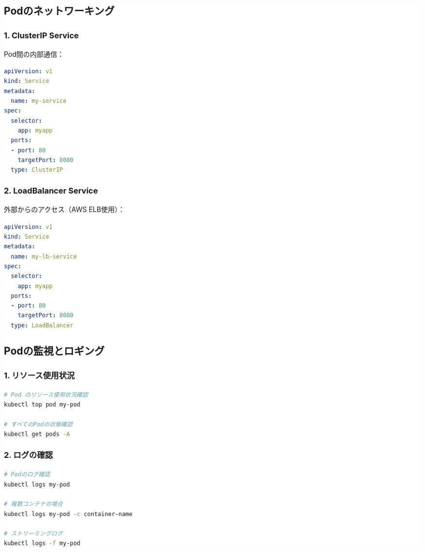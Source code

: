 ## Podのネットワーキング

### 1. ClusterIP Service

Pod間の内部通信：
```yaml
apiVersion: v1
kind: Service
metadata:
  name: my-service
spec:
  selector:
    app: myapp
  ports:
  - port: 80
    targetPort: 8080
  type: ClusterIP
```

### 2. LoadBalancer Service

外部からのアクセス（AWS ELB使用）：
```yaml
apiVersion: v1
kind: Service
metadata:
  name: my-lb-service
spec:
  selector:
    app: myapp
  ports:
  - port: 80
    targetPort: 8080
  type: LoadBalancer
```

## Podの監視とロギング

### 1. リソース使用状況

```bash
# Pod のリソース使用状況確認
kubectl top pod my-pod

# すべてのPodの状態確認
kubectl get pods -A
```

### 2. ログの確認

```bash
# Podのログ確認
kubectl logs my-pod

# 複数コンテナの場合
kubectl logs my-pod -c container-name

# ストリーミングログ
kubectl logs -f my-pod
```
